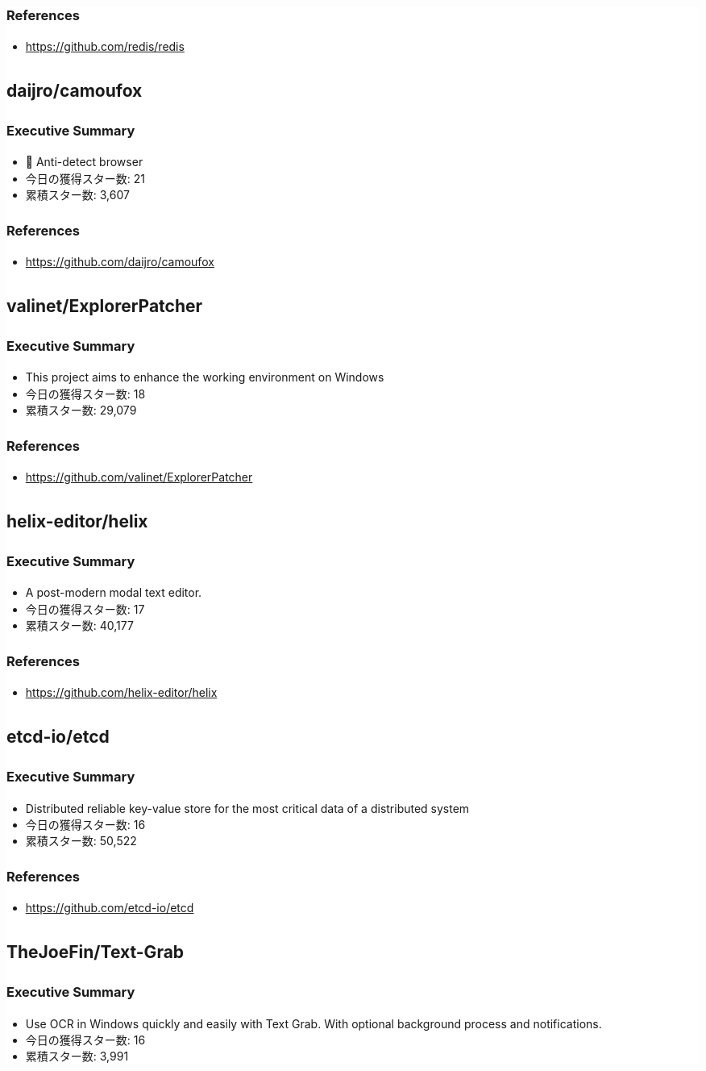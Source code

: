 ### References
- https://github.com/redis/redis

## daijro/camoufox

### Executive Summary
- 🦊 Anti-detect browser
- 今日の獲得スター数: 21
- 累積スター数: 3,607

### References
- https://github.com/daijro/camoufox

## valinet/ExplorerPatcher

### Executive Summary
- This project aims to enhance the working environment on Windows
- 今日の獲得スター数: 18
- 累積スター数: 29,079

### References
- https://github.com/valinet/ExplorerPatcher

## helix-editor/helix

### Executive Summary
- A post-modern modal text editor.
- 今日の獲得スター数: 17
- 累積スター数: 40,177

### References
- https://github.com/helix-editor/helix

## etcd-io/etcd

### Executive Summary
- Distributed reliable key-value store for the most critical data of a distributed system
- 今日の獲得スター数: 16
- 累積スター数: 50,522

### References
- https://github.com/etcd-io/etcd

## TheJoeFin/Text-Grab

### Executive Summary
- Use OCR in Windows quickly and easily with Text Grab. With optional background process and notifications.
- 今日の獲得スター数: 16
- 累積スター数: 3,991
